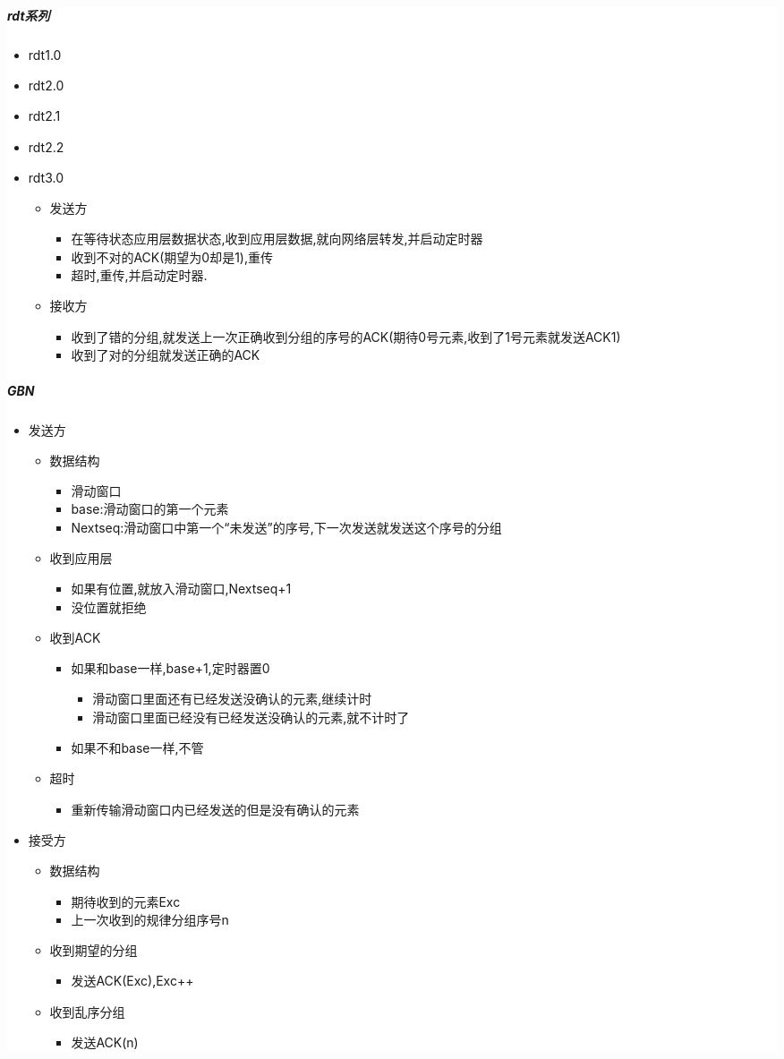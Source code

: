##### rdt系列

- rdt1.0
- rdt2.0
- rdt2.1
- rdt2.2
- rdt3.0

  - 发送方

    - 在等待状态应用层数据状态,收到应用层数据,就向网络层转发,并启动定时器
    - 收到不对的ACK(期望为0却是1),重传
    - 超时,重传,并启动定时器.

  - 接收方

    - 收到了错的分组,就发送上一次正确收到分组的序号的ACK(期待0号元素,收到了1号元素就发送ACK1)
    - 收到了对的分组就发送正确的ACK

##### GBN

- 发送方

  - 数据结构

    - 滑动窗口
    - base:滑动窗口的第一个元素
    - Nextseq:滑动窗口中第一个“未发送”的序号,下一次发送就发送这个序号的分组

  - 收到应用层

    - 如果有位置,就放入滑动窗口,Nextseq+1
    - 没位置就拒绝

  - 收到ACK

    - 如果和base一样,base+1,定时器置0

      - 滑动窗口里面还有已经发送没确认的元素,继续计时
      - 滑动窗口里面已经没有已经发送没确认的元素,就不计时了

    - 如果不和base一样,不管

  - 超时

    - 重新传输滑动窗口内已经发送的但是没有确认的元素

- 接受方

  - 数据结构

    - 期待收到的元素Exc
    - 上一次收到的规律分组序号n

  - 收到期望的分组

    - 发送ACK(Exc),Exc++

  - 收到乱序分组

    - 发送ACK(n)
